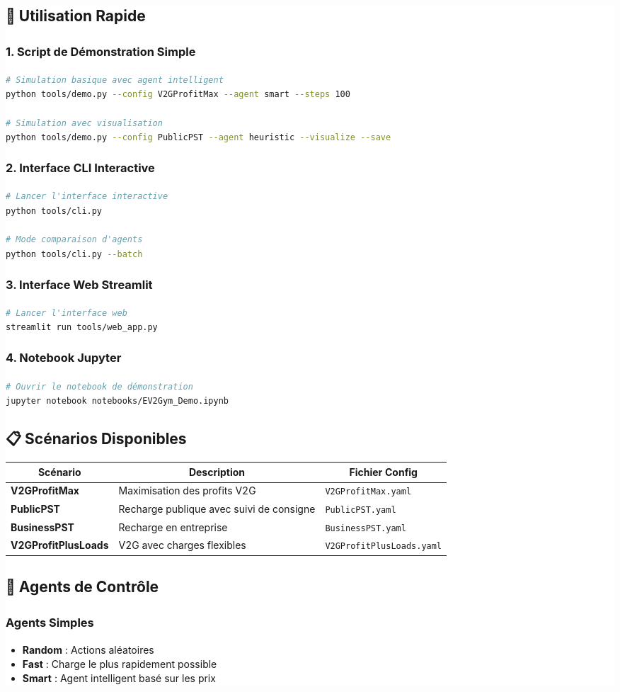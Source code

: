 ## 🎯 Utilisation Rapide

### 1. Script de Démonstration Simple
```bash
# Simulation basique avec agent intelligent
python tools/demo.py --config V2GProfitMax --agent smart --steps 100

# Simulation avec visualisation
python tools/demo.py --config PublicPST --agent heuristic --visualize --save
```

### 2. Interface CLI Interactive
```bash
# Lancer l'interface interactive
python tools/cli.py

# Mode comparaison d'agents
python tools/cli.py --batch
```

### 3. Interface Web Streamlit
```bash
# Lancer l'interface web
streamlit run tools/web_app.py
```

### 4. Notebook Jupyter
```bash
# Ouvrir le notebook de démonstration
jupyter notebook notebooks/EV2Gym_Demo.ipynb
```

## 📋 Scénarios Disponibles

| Scénario | Description | Fichier Config |
|----------|-------------|----------------|
| **V2GProfitMax** | Maximisation des profits V2G | `V2GProfitMax.yaml` |
| **PublicPST** | Recharge publique avec suivi de consigne | `PublicPST.yaml` |
| **BusinessPST** | Recharge en entreprise | `BusinessPST.yaml` |
| **V2GProfitPlusLoads** | V2G avec charges flexibles | `V2GProfitPlusLoads.yaml` |

## 🤖 Agents de Contrôle

### Agents Simples
- **Random** : Actions aléatoires
- **Fast** : Charge le plus rapidement possible
- **Smart** : Agent intelligent basé sur les prix
